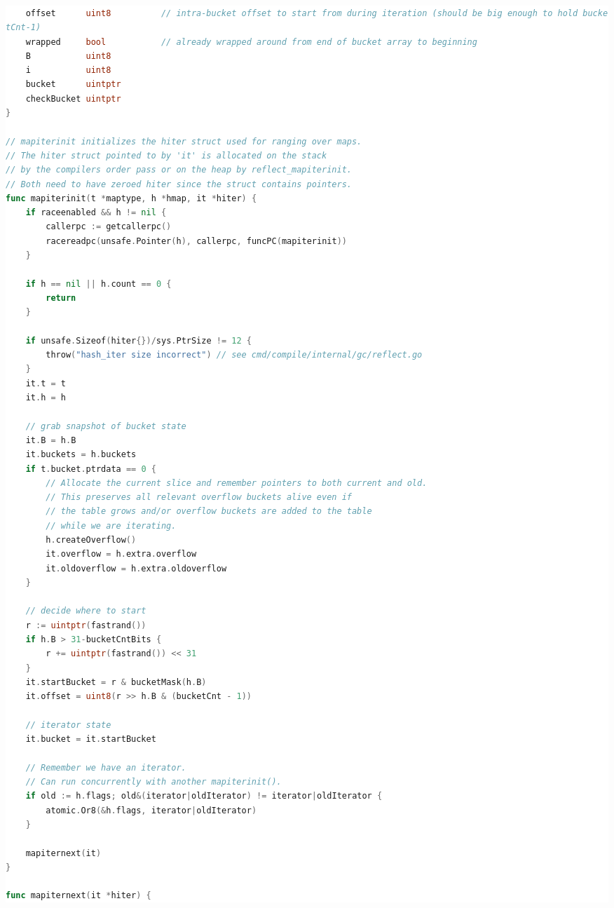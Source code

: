 ```go
	offset      uint8          // intra-bucket offset to start from during iteration (should be big enough to hold bucketCnt-1)
	wrapped     bool           // already wrapped around from end of bucket array to beginning
	B           uint8
	i           uint8
	bucket      uintptr
	checkBucket uintptr
}

// mapiterinit initializes the hiter struct used for ranging over maps.
// The hiter struct pointed to by 'it' is allocated on the stack
// by the compilers order pass or on the heap by reflect_mapiterinit.
// Both need to have zeroed hiter since the struct contains pointers.
func mapiterinit(t *maptype, h *hmap, it *hiter) {
	if raceenabled && h != nil {
		callerpc := getcallerpc()
		racereadpc(unsafe.Pointer(h), callerpc, funcPC(mapiterinit))
	}

	if h == nil || h.count == 0 {
		return
	}

	if unsafe.Sizeof(hiter{})/sys.PtrSize != 12 {
		throw("hash_iter size incorrect") // see cmd/compile/internal/gc/reflect.go
	}
	it.t = t
	it.h = h

	// grab snapshot of bucket state
	it.B = h.B
	it.buckets = h.buckets
	if t.bucket.ptrdata == 0 {
		// Allocate the current slice and remember pointers to both current and old.
		// This preserves all relevant overflow buckets alive even if
		// the table grows and/or overflow buckets are added to the table
		// while we are iterating.
		h.createOverflow()
		it.overflow = h.extra.overflow
		it.oldoverflow = h.extra.oldoverflow
	}

	// decide where to start
	r := uintptr(fastrand())
	if h.B > 31-bucketCntBits {
		r += uintptr(fastrand()) << 31
	}
	it.startBucket = r & bucketMask(h.B)
	it.offset = uint8(r >> h.B & (bucketCnt - 1))

	// iterator state
	it.bucket = it.startBucket

	// Remember we have an iterator.
	// Can run concurrently with another mapiterinit().
	if old := h.flags; old&(iterator|oldIterator) != iterator|oldIterator {
		atomic.Or8(&h.flags, iterator|oldIterator)
	}

	mapiternext(it)
}

func mapiternext(it *hiter) {
```